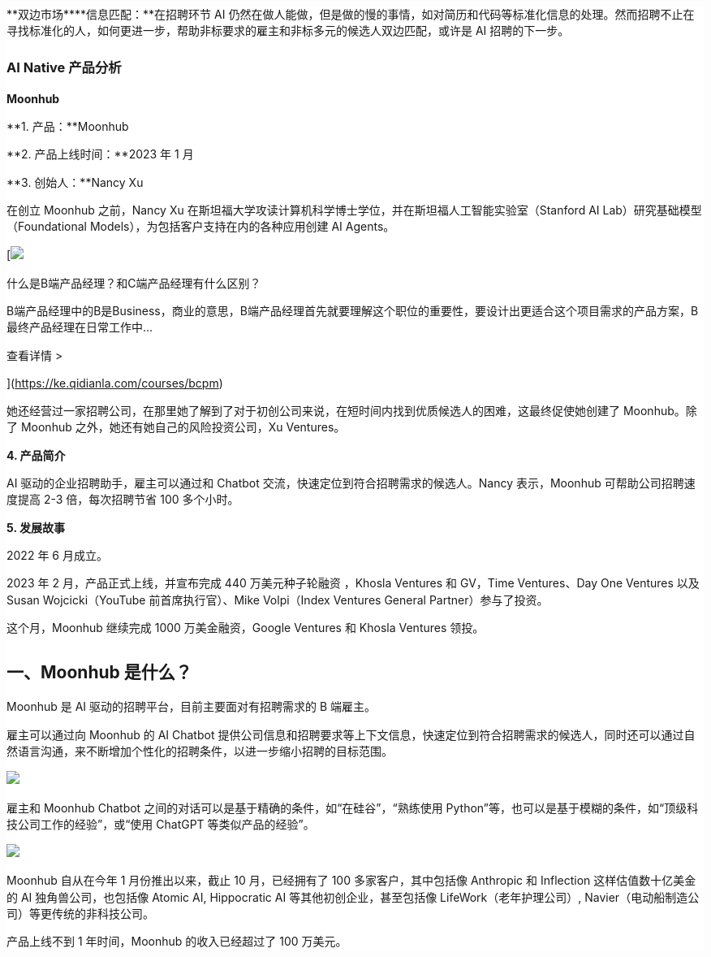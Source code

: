 **双边市场****信息匹配：**在招聘环节 AI 仍然在做人能做，但是做的慢的事情，如对简历和代码等标准化信息的处理。然而招聘不止在寻找标准化的人，如何更进一步，帮助非标要求的雇主和非标多元的候选人双边匹配，或许是 AI 招聘的下一步。

### AI Native 产品分析

**Moonhub**

**1\. 产品：**Moonhub

**2\. 产品上线时间：**2023 年 1 月

**3\. 创始人：**Nancy Xu

在创立 Moonhub 之前，Nancy Xu 在斯坦福大学攻读计算机科学博士学位，并在斯坦福人工智能实验室（Stanford AI Lab）研究基础模型（Foundational Models），为包括客户支持在内的各种应用创建 AI Agents。

[![](https://image.woshipm.com/2023/07/27/6f50fd24-2c7f-11ee-875d-00163e0b5ff3.png)

什么是B端产品经理？和C端产品经理有什么区别？

B端产品经理中的B是Business，商业的意思，B端产品经理首先就要理解这个职位的重要性，要设计出更适合这个项目需求的产品方案，B最终产品经理在日常工作中...

查看详情 >

](https://ke.qidianla.com/courses/bcpm)

她还经营过一家招聘公司，在那里她了解到了对于初创公司来说，在短时间内找到优质候选人的困难，这最终促使她创建了 Moonhub。除了 Moonhub 之外，她还有她自己的风险投资公司，Xu Ventures。

**4\. 产品简介**

AI 驱动的企业招聘助手，雇主可以通过和 Chatbot 交流，快速定位到符合招聘需求的候选人。Nancy 表示，Moonhub 可帮助公司招聘速度提高 2-3 倍，每次招聘节省 100 多个小时。

**5\. 发展故事**

2022 年 6 月成立。

2023 年 2 月，产品正式上线，并宣布完成 440 万美元种子轮融资 ，Khosla Ventures 和 GV，Time Ventures、Day One Ventures 以及 Susan Wojcicki（YouTube 前首席执行官）、Mike Volpi（Index Ventures General Partner）参与了投资。

这个月，Moonhub 继续完成 1000 万美金融资，Google Ventures 和 Khosla Ventures 领投。

## 一、Moonhub 是什么？

Moonhub 是 AI 驱动的招聘平台，目前主要面对有招聘需求的 B 端雇主。

雇主可以通过向 Moonhub 的 AI Chatbot 提供公司信息和招聘要求等上下文信息，快速定位到符合招聘需求的候选人，同时还可以通过自然语言沟通，来不断增加个性化的招聘条件，以进一步缩小招聘的目标范围。

![](https://image.woshipm.com/wp-files/2023/10/z2LZuKRZRWDCSe43fBsK.png)

雇主和 Moonhub Chatbot 之间的对话可以是基于精确的条件，如“在硅谷”，“熟练使用 Python”等，也可以是基于模糊的条件，如“顶级科技公司工作的经验”，或“使用 ChatGPT 等类似产品的经验”。

![](https://image.woshipm.com/wp-files/2023/10/Fo49IigfL1D6EkZE4AEl.png)

Moonhub 自从在今年 1 月份推出以来，截止 10 月，已经拥有了 100 多家客户，其中包括像 Anthropic 和 Inflection 这样估值数十亿美金的 AI 独角兽公司，也包括像 Atomic AI, Hippocratic AI 等其他初创企业，甚至包括像 LifeWork（老年护理公司）, Navier（电动船制造公司）等更传统的非科技公司。

产品上线不到 1 年时间，Moonhub 的收入已经超过了 100 万美元。
